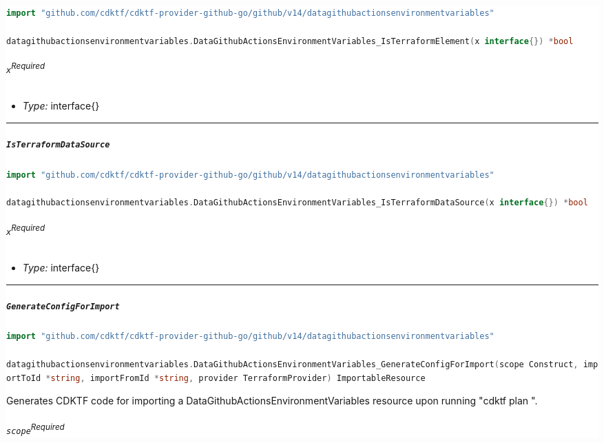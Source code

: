 ```go
import "github.com/cdktf/cdktf-provider-github-go/github/v14/datagithubactionsenvironmentvariables"

datagithubactionsenvironmentvariables.DataGithubActionsEnvironmentVariables_IsTerraformElement(x interface{}) *bool
```

###### `x`<sup>Required</sup> <a name="x" id="@cdktf/provider-github.dataGithubActionsEnvironmentVariables.DataGithubActionsEnvironmentVariables.isTerraformElement.parameter.x"></a>

- *Type:* interface{}

---

##### `IsTerraformDataSource` <a name="IsTerraformDataSource" id="@cdktf/provider-github.dataGithubActionsEnvironmentVariables.DataGithubActionsEnvironmentVariables.isTerraformDataSource"></a>

```go
import "github.com/cdktf/cdktf-provider-github-go/github/v14/datagithubactionsenvironmentvariables"

datagithubactionsenvironmentvariables.DataGithubActionsEnvironmentVariables_IsTerraformDataSource(x interface{}) *bool
```

###### `x`<sup>Required</sup> <a name="x" id="@cdktf/provider-github.dataGithubActionsEnvironmentVariables.DataGithubActionsEnvironmentVariables.isTerraformDataSource.parameter.x"></a>

- *Type:* interface{}

---

##### `GenerateConfigForImport` <a name="GenerateConfigForImport" id="@cdktf/provider-github.dataGithubActionsEnvironmentVariables.DataGithubActionsEnvironmentVariables.generateConfigForImport"></a>

```go
import "github.com/cdktf/cdktf-provider-github-go/github/v14/datagithubactionsenvironmentvariables"

datagithubactionsenvironmentvariables.DataGithubActionsEnvironmentVariables_GenerateConfigForImport(scope Construct, importToId *string, importFromId *string, provider TerraformProvider) ImportableResource
```

Generates CDKTF code for importing a DataGithubActionsEnvironmentVariables resource upon running "cdktf plan <stack-name>".

###### `scope`<sup>Required</sup> <a name="scope" id="@cdktf/provider-github.dataGithubActionsEnvironmentVariables.DataGithubActionsEnvironmentVariables.generateConfigForImport.parameter.scope"></a>
